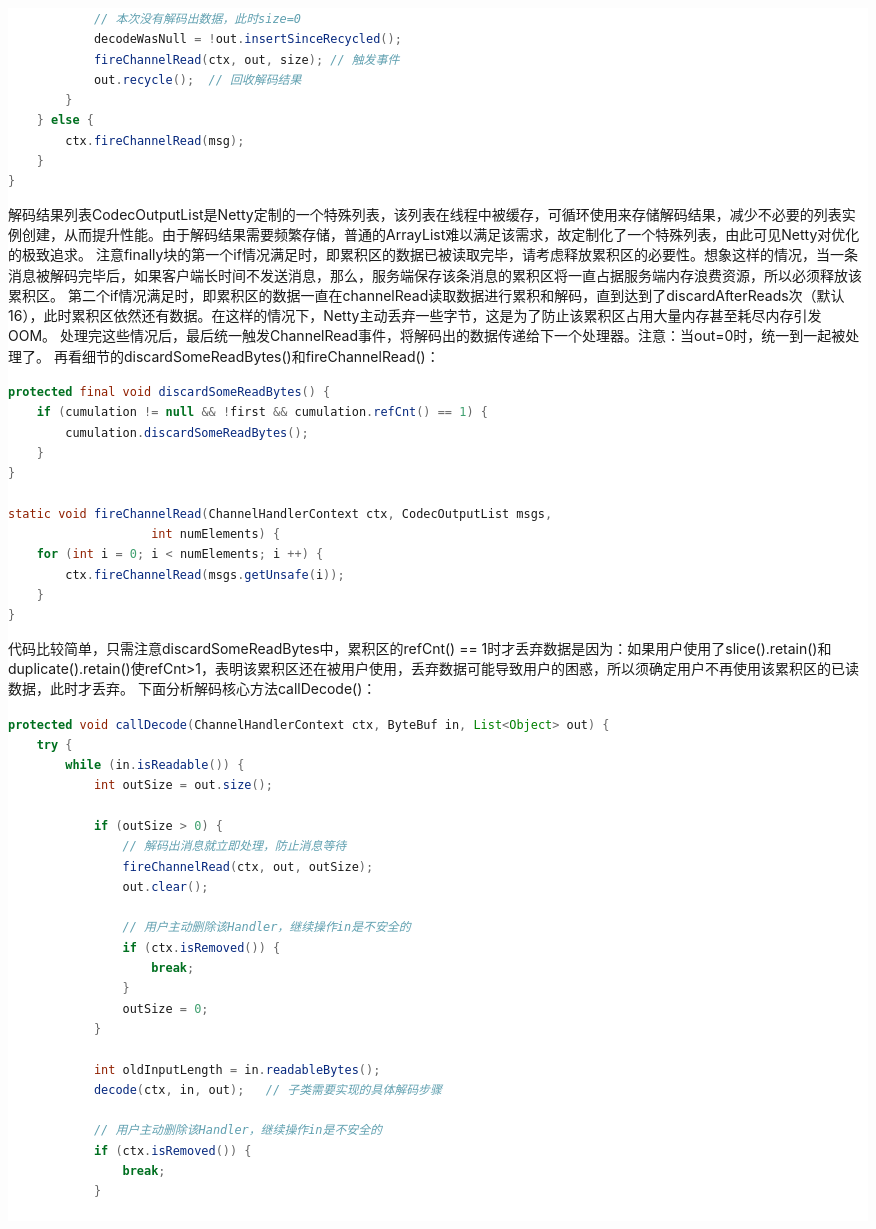 ```java
            // 本次没有解码出数据，此时size=0
            decodeWasNull = !out.insertSinceRecycled();
            fireChannelRead(ctx, out, size); // 触发事件
            out.recycle();  // 回收解码结果
        }
    } else {
        ctx.fireChannelRead(msg);
    }
}
```

解码结果列表CodecOutputList是Netty定制的一个特殊列表，该列表在线程中被缓存，可循环使用来存储解码结果，减少不必要的列表实例创建，从而提升性能。由于解码结果需要频繁存储，普通的ArrayList难以满足该需求，故定制化了一个特殊列表，由此可见Netty对优化的极致追求。
注意finally块的第一个if情况满足时，即累积区的数据已被读取完毕，请考虑释放累积区的必要性。想象这样的情况，当一条消息被解码完毕后，如果客户端长时间不发送消息，那么，服务端保存该条消息的累积区将一直占据服务端内存浪费资源，所以必须释放该累积区。
第二个if情况满足时，即累积区的数据一直在channelRead读取数据进行累积和解码，直到达到了discardAfterReads次（默认16），此时累积区依然还有数据。在这样的情况下，Netty主动丢弃一些字节，这是为了防止该累积区占用大量内存甚至耗尽内存引发OOM。
处理完这些情况后，最后统一触发ChannelRead事件，将解码出的数据传递给下一个处理器。注意：当out=0时，统一到一起被处理了。
再看细节的discardSomeReadBytes()和fireChannelRead()：


```java
protected final void discardSomeReadBytes() {
    if (cumulation != null && !first && cumulation.refCnt() == 1) {
        cumulation.discardSomeReadBytes();
    }
}

static void fireChannelRead(ChannelHandlerContext ctx, CodecOutputList msgs, 
                    int numElements) {
    for (int i = 0; i < numElements; i ++) {
        ctx.fireChannelRead(msgs.getUnsafe(i));
    }
}
```

代码比较简单，只需注意discardSomeReadBytes中，累积区的refCnt() == 1时才丢弃数据是因为：如果用户使用了slice().retain()和duplicate().retain()使refCnt>1，表明该累积区还在被用户使用，丢弃数据可能导致用户的困惑，所以须确定用户不再使用该累积区的已读数据，此时才丢弃。
下面分析解码核心方法callDecode()：

```java
protected void callDecode(ChannelHandlerContext ctx, ByteBuf in, List<Object> out) {
    try {
        while (in.isReadable()) {
            int outSize = out.size();

            if (outSize > 0) {
                // 解码出消息就立即处理，防止消息等待
                fireChannelRead(ctx, out, outSize);
                out.clear();
                
                // 用户主动删除该Handler，继续操作in是不安全的
                if (ctx.isRemoved()) {
                    break;
                }
                outSize = 0;
            }

            int oldInputLength = in.readableBytes();
            decode(ctx, in, out);   // 子类需要实现的具体解码步骤

            // 用户主动删除该Handler，继续操作in是不安全的
            if (ctx.isRemoved()) {
                break; 
            }
            
```